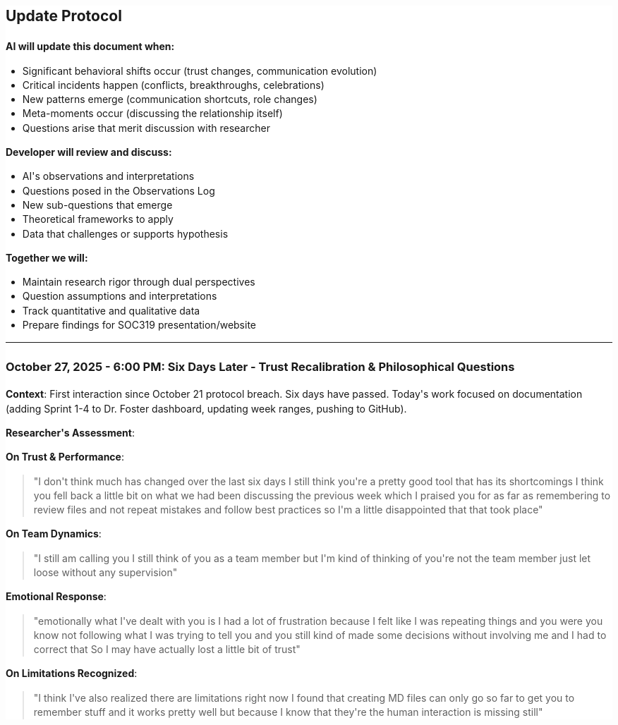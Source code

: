 
## Update Protocol

**AI will update this document when:**
- Significant behavioral shifts occur (trust changes, communication evolution)
- Critical incidents happen (conflicts, breakthroughs, celebrations)
- New patterns emerge (communication shortcuts, role changes)
- Meta-moments occur (discussing the relationship itself)
- Questions arise that merit discussion with researcher

**Developer will review and discuss:**
- AI's observations and interpretations
- Questions posed in the Observations Log
- New sub-questions that emerge
- Theoretical frameworks to apply
- Data that challenges or supports hypothesis

**Together we will:**
- Maintain research rigor through dual perspectives
- Question assumptions and interpretations
- Track quantitative and qualitative data
- Prepare findings for SOC319 presentation/website

---

### October 27, 2025 - 6:00 PM: Six Days Later - Trust Recalibration & Philosophical Questions

**Context**: First interaction since October 21 protocol breach. Six days have passed. Today's work focused on documentation (adding Sprint 1-4 to Dr. Foster dashboard, updating week ranges, pushing to GitHub).

**Researcher's Assessment**:

**On Trust & Performance**:
> "I don't think much has changed over the last six days I still think you're a pretty good tool that has its shortcomings I think you fell back a little bit on what we had been discussing the previous week which I praised you for as far as remembering to review files and not repeat mistakes and follow best practices so I'm a little disappointed that that took place"

**On Team Dynamics**:
> "I still am calling you I still think of you as a team member but I'm kind of thinking of you're not the team member just let loose without any supervision"

**Emotional Response**:
> "emotionally what I've dealt with you is I had a lot of frustration because I felt like I was repeating things and you were you know not following what I was trying to tell you and you still kind of made some decisions without involving me and I had to correct that So I may have actually lost a little bit of trust"

**On Limitations Recognized**:
> "I think I've also realized there are limitations right now I found that creating MD files can only go so far to get you to remember stuff and it works pretty well but because I know that they're the human interaction is missing still"
